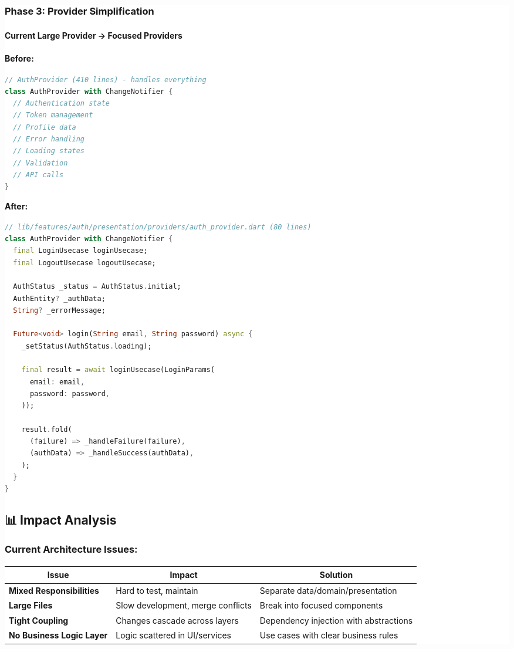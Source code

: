 ### **Phase 3: Provider Simplification**

#### **Current Large Provider → Focused Providers**

**Before:**
```dart
// AuthProvider (410 lines) - handles everything
class AuthProvider with ChangeNotifier {
  // Authentication state
  // Token management  
  // Profile data
  // Error handling
  // Loading states
  // Validation
  // API calls
}
```

**After:**
```dart
// lib/features/auth/presentation/providers/auth_provider.dart (80 lines)
class AuthProvider with ChangeNotifier {
  final LoginUsecase loginUsecase;
  final LogoutUsecase logoutUsecase;
  
  AuthStatus _status = AuthStatus.initial;
  AuthEntity? _authData;
  String? _errorMessage;
  
  Future<void> login(String email, String password) async {
    _setStatus(AuthStatus.loading);
    
    final result = await loginUsecase(LoginParams(
      email: email,
      password: password,
    ));
    
    result.fold(
      (failure) => _handleFailure(failure),
      (authData) => _handleSuccess(authData),
    );
  }
}
```

## 📊 **Impact Analysis**

### **Current Architecture Issues:**
| Issue | Impact | Solution |
|-------|--------|----------|
| **Mixed Responsibilities** | Hard to test, maintain | Separate data/domain/presentation |
| **Large Files** | Slow development, merge conflicts | Break into focused components |
| **Tight Coupling** | Changes cascade across layers | Dependency injection with abstractions |
| **No Business Logic Layer** | Logic scattered in UI/services | Use cases with clear business rules |
